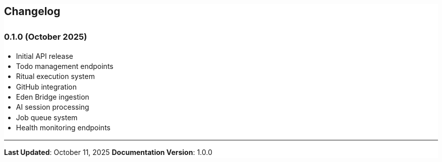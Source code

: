 ## Changelog

### 0.1.0 (October 2025)
- Initial API release
- Todo management endpoints
- Ritual execution system
- GitHub integration
- Eden Bridge ingestion
- AI session processing
- Job queue system
- Health monitoring endpoints

---

**Last Updated**: October 11, 2025
**Documentation Version**: 1.0.0

